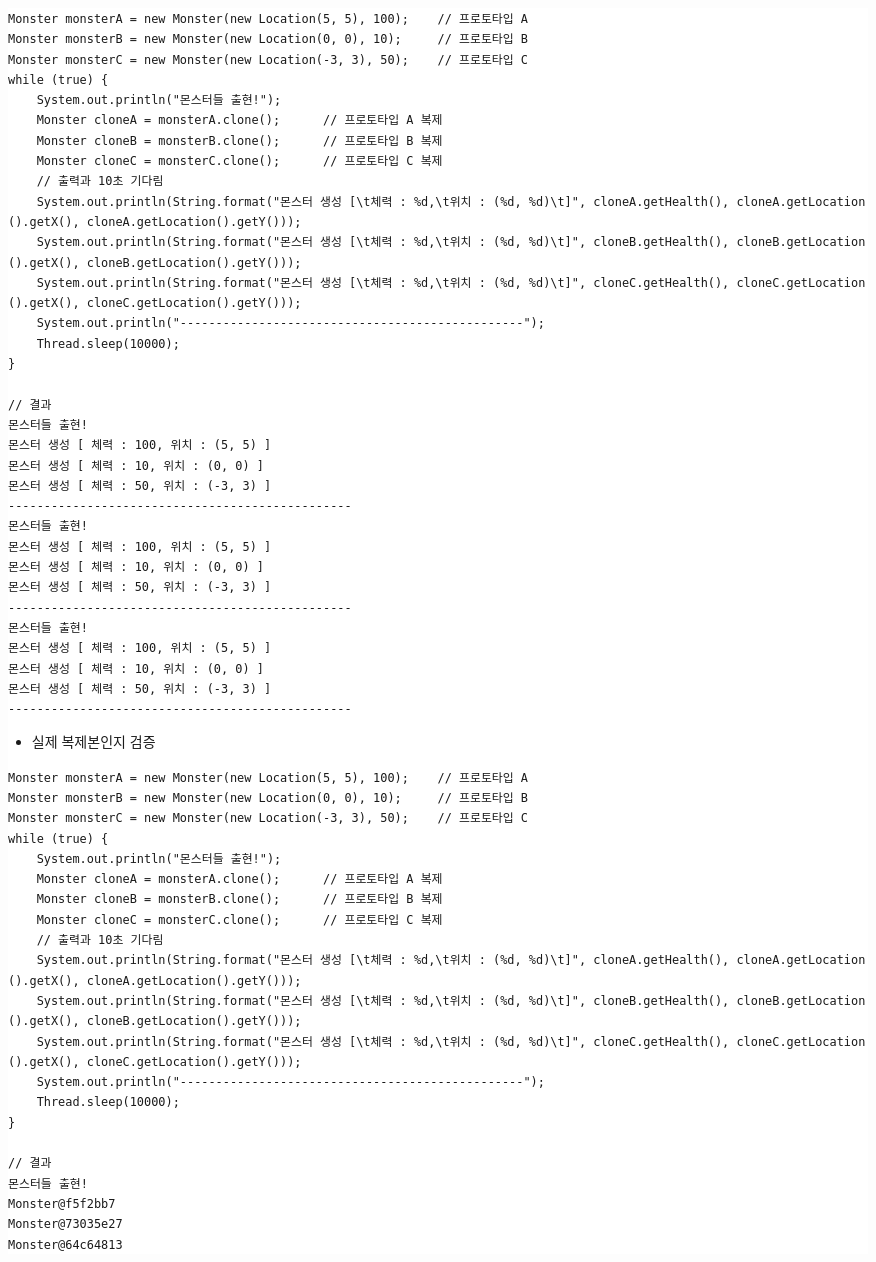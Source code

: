 ```
Monster monsterA = new Monster(new Location(5, 5), 100);    // 프로토타입 A
Monster monsterB = new Monster(new Location(0, 0), 10);     // 프로토타입 B
Monster monsterC = new Monster(new Location(-3, 3), 50);    // 프로토타입 C
while (true) {
    System.out.println("몬스터들 출현!");
    Monster cloneA = monsterA.clone();      // 프로토타입 A 복제
    Monster cloneB = monsterB.clone();      // 프로토타입 B 복제
    Monster cloneC = monsterC.clone();      // 프로토타입 C 복제
    // 출력과 10초 기다림
    System.out.println(String.format("몬스터 생성 [\t체력 : %d,\t위치 : (%d, %d)\t]", cloneA.getHealth(), cloneA.getLocation().getX(), cloneA.getLocation().getY()));
    System.out.println(String.format("몬스터 생성 [\t체력 : %d,\t위치 : (%d, %d)\t]", cloneB.getHealth(), cloneB.getLocation().getX(), cloneB.getLocation().getY()));
    System.out.println(String.format("몬스터 생성 [\t체력 : %d,\t위치 : (%d, %d)\t]", cloneC.getHealth(), cloneC.getLocation().getX(), cloneC.getLocation().getY()));
    System.out.println("------------------------------------------------");
    Thread.sleep(10000);
}

// 결과
몬스터들 출현!
몬스터 생성 [ 체력 : 100, 위치 : (5, 5) ]
몬스터 생성 [ 체력 : 10, 위치 : (0, 0) ]
몬스터 생성 [ 체력 : 50, 위치 : (-3, 3) ]
------------------------------------------------
몬스터들 출현!
몬스터 생성 [ 체력 : 100, 위치 : (5, 5) ]
몬스터 생성 [ 체력 : 10, 위치 : (0, 0) ]
몬스터 생성 [ 체력 : 50, 위치 : (-3, 3) ]
------------------------------------------------
몬스터들 출현!
몬스터 생성 [ 체력 : 100, 위치 : (5, 5) ]
몬스터 생성 [ 체력 : 10, 위치 : (0, 0) ]
몬스터 생성 [ 체력 : 50, 위치 : (-3, 3) ]
------------------------------------------------

```

- 실제 복제본인지 검증
```
Monster monsterA = new Monster(new Location(5, 5), 100);    // 프로토타입 A
Monster monsterB = new Monster(new Location(0, 0), 10);     // 프로토타입 B
Monster monsterC = new Monster(new Location(-3, 3), 50);    // 프로토타입 C
while (true) {
    System.out.println("몬스터들 출현!");
    Monster cloneA = monsterA.clone();      // 프로토타입 A 복제
    Monster cloneB = monsterB.clone();      // 프로토타입 B 복제
    Monster cloneC = monsterC.clone();      // 프로토타입 C 복제
    // 출력과 10초 기다림
    System.out.println(String.format("몬스터 생성 [\t체력 : %d,\t위치 : (%d, %d)\t]", cloneA.getHealth(), cloneA.getLocation().getX(), cloneA.getLocation().getY()));
    System.out.println(String.format("몬스터 생성 [\t체력 : %d,\t위치 : (%d, %d)\t]", cloneB.getHealth(), cloneB.getLocation().getX(), cloneB.getLocation().getY()));
    System.out.println(String.format("몬스터 생성 [\t체력 : %d,\t위치 : (%d, %d)\t]", cloneC.getHealth(), cloneC.getLocation().getX(), cloneC.getLocation().getY()));
    System.out.println("------------------------------------------------");
    Thread.sleep(10000);
}

// 결과
몬스터들 출현!
Monster@f5f2bb7
Monster@73035e27
Monster@64c64813
```